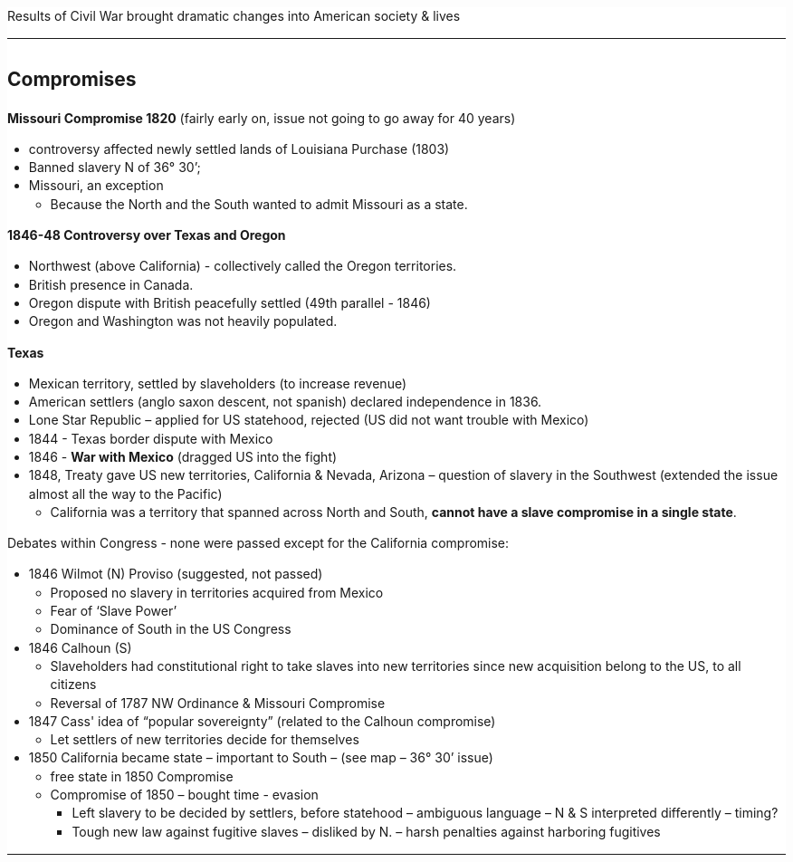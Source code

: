 Results of Civil War brought dramatic changes into American society & lives

---

## Compromises

__Missouri Compromise 1820__
(fairly early on, issue not going to go away for 40 years)

- controversy affected newly settled lands of Louisiana Purchase (1803)
- Banned slavery N of 36° 30’;
- Missouri, an exception
    - Because the North and the South wanted to admit Missouri as a state.

__1846-48 Controversy over Texas and Oregon__

- Northwest (above California) - collectively called the Oregon territories.
- British presence in Canada.
- Oregon dispute with British peacefully settled (49th parallel - 1846)
- Oregon and Washington was not heavily populated.

__Texas__

- Mexican territory, settled by slaveholders (to increase revenue)
- American settlers (anglo saxon descent, not spanish) declared independence in 1836.
- Lone Star Republic –  applied for US statehood, rejected (US did not want trouble with Mexico)
- 1844 - Texas border dispute with Mexico
- 1846 - __War with Mexico__ (dragged US into the fight)
- 1848, Treaty gave US new territories, California & Nevada, Arizona – question of slavery in the Southwest (extended the issue almost all the way to the Pacific)
    - California was a territory that spanned across North and South, __cannot have a slave compromise in a single state__.

Debates within Congress - none were passed except for the California compromise:

* 1846 Wilmot (N) Proviso (suggested, not passed)
    * Proposed no slavery in territories acquired from Mexico
    * Fear of ‘Slave Power’
    * Dominance of South in the US Congress
* 1846 Calhoun (S)
    * Slaveholders had constitutional right to take slaves into new territories since new acquisition belong to the US, to all citizens
    * Reversal of 1787 NW Ordinance & Missouri Compromise
* 1847 Cass' idea of “popular sovereignty” (related to the Calhoun compromise)
    * Let settlers of new territories decide for themselves
* 1850 California became state – important to South – (see map – 36° 30’ issue)
    * free state in 1850 Compromise
    * Compromise of 1850 – bought time - evasion
        * Left slavery to be decided by settlers, before statehood – ambiguous language – N & S interpreted differently – timing?
        * Tough new law against fugitive slaves – disliked by N. – harsh penalties against harboring fugitives

---
